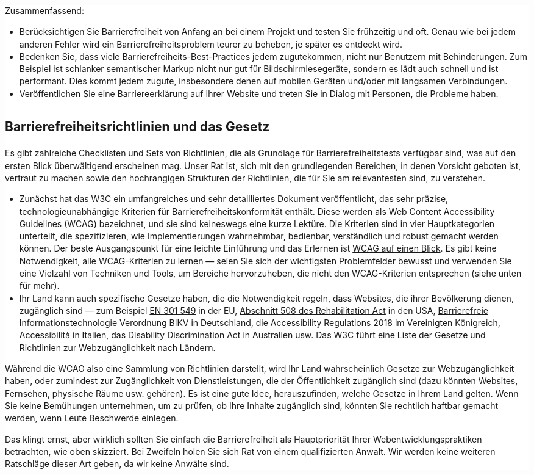Zusammenfassend:

- Berücksichtigen Sie Barrierefreiheit von Anfang an bei einem Projekt und testen Sie frühzeitig und oft. Genau wie bei jedem anderen Fehler wird ein Barrierefreiheitsproblem teurer zu beheben, je später es entdeckt wird.
- Bedenken Sie, dass viele Barrierefreiheits-Best-Practices jedem zugutekommen, nicht nur Benutzern mit Behinderungen. Zum Beispiel ist schlanker semantischer Markup nicht nur gut für Bildschirmlesegeräte, sondern es lädt auch schnell und ist performant. Dies kommt jedem zugute, insbesondere denen auf mobilen Geräten und/oder mit langsamen Verbindungen.
- Veröffentlichen Sie eine Barriereerklärung auf Ihrer Website und treten Sie in Dialog mit Personen, die Probleme haben.

## Barrierefreiheitsrichtlinien und das Gesetz

Es gibt zahlreiche Checklisten und Sets von Richtlinien, die als Grundlage für Barrierefreiheitstests verfügbar sind, was auf den ersten Blick überwältigend erscheinen mag. Unser Rat ist, sich mit den grundlegenden Bereichen, in denen Vorsicht geboten ist, vertraut zu machen sowie den hochrangigen Strukturen der Richtlinien, die für Sie am relevantesten sind, zu verstehen.

- Zunächst hat das W3C ein umfangreiches und sehr detailliertes Dokument veröffentlicht, das sehr präzise, technologieunabhängige Kriterien für Barrierefreiheitskonformität enthält. Diese werden als [Web Content Accessibility Guidelines](https://www.w3.org/WAI/standards-guidelines/wcag/) (WCAG) bezeichnet, und sie sind keineswegs eine kurze Lektüre. Die Kriterien sind in vier Hauptkategorien unterteilt, die spezifizieren, wie Implementierungen wahrnehmbar, bedienbar, verständlich und robust gemacht werden können. Der beste Ausgangspunkt für eine leichte Einführung und das Erlernen ist [WCAG auf einen Blick](https://www.w3.org/WAI/standards-guidelines/wcag/glance/). Es gibt keine Notwendigkeit, alle WCAG-Kriterien zu lernen — seien Sie sich der wichtigsten Problemfelder bewusst und verwenden Sie eine Vielzahl von Techniken und Tools, um Bereiche hervorzuheben, die nicht den WCAG-Kriterien entsprechen (siehe unten für mehr).
- Ihr Land kann auch spezifische Gesetze haben, die die Notwendigkeit regeln, dass Websites, die ihrer Bevölkerung dienen, zugänglich sind — zum Beispiel [EN 301 549](https://www.etsi.org/deliver/etsi_en/301500_301599/301549/02.01.02_60/en_301549v020102p.pdf) in der EU, [Abschnitt 508 des Rehabilitation Act](https://www.section508.gov/training/) in den USA, [Barrierefreie Informationstechnologie Verordnung BIKV](https://www.aktion-mensch.de/inklusion/barrierefreiheit/barrierefreie-website) in Deutschland, die [Accessibility Regulations 2018](https://www.legislation.gov.uk/uksi/2018/952/introduction/made) im Vereinigten Königreich, [Accessibilità](https://www.agid.gov.it/it/ambiti-intervento/accessibilita-usabilita) in Italien, das [Disability Discrimination Act](https://humanrights.gov.au/our-work/disability-rights/publications/guidelines-equal-access-digital-goods-and-services) in Australien usw. Das W3C führt eine Liste der [Gesetze und Richtlinien zur Webzugänglichkeit](https://www.w3.org/WAI/policies/) nach Ländern.

Während die WCAG also eine Sammlung von Richtlinien darstellt, wird Ihr Land wahrscheinlich Gesetze zur Webzugänglichkeit haben, oder zumindest zur Zugänglichkeit von Dienstleistungen, die der Öffentlichkeit zugänglich sind (dazu könnten Websites, Fernsehen, physische Räume usw. gehören). Es ist eine gute Idee, herauszufinden, welche Gesetze in Ihrem Land gelten. Wenn Sie keine Bemühungen unternehmen, um zu prüfen, ob Ihre Inhalte zugänglich sind, könnten Sie rechtlich haftbar gemacht werden, wenn Leute Beschwerde einlegen.

Das klingt ernst, aber wirklich sollten Sie einfach die Barrierefreiheit als Hauptpriorität Ihrer Webentwicklungspraktiken betrachten, wie oben skizziert. Bei Zweifeln holen Sie sich Rat von einem qualifizierten Anwalt. Wir werden keine weiteren Ratschläge dieser Art geben, da wir keine Anwälte sind.
